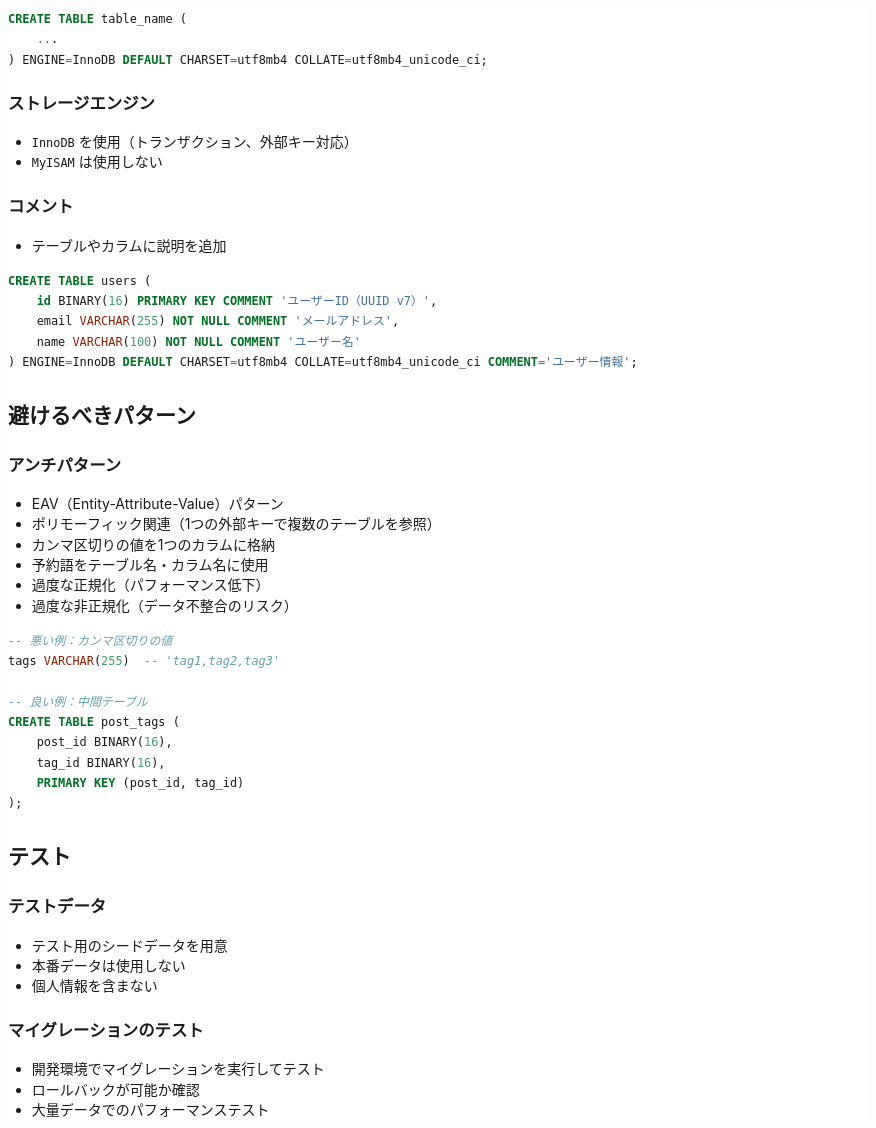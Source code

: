 ```sql
CREATE TABLE table_name (
    ...
) ENGINE=InnoDB DEFAULT CHARSET=utf8mb4 COLLATE=utf8mb4_unicode_ci;
```

### ストレージエンジン
- `InnoDB` を使用（トランザクション、外部キー対応）
- `MyISAM` は使用しない

### コメント
- テーブルやカラムに説明を追加

```sql
CREATE TABLE users (
    id BINARY(16) PRIMARY KEY COMMENT 'ユーザーID（UUID v7）',
    email VARCHAR(255) NOT NULL COMMENT 'メールアドレス',
    name VARCHAR(100) NOT NULL COMMENT 'ユーザー名'
) ENGINE=InnoDB DEFAULT CHARSET=utf8mb4 COLLATE=utf8mb4_unicode_ci COMMENT='ユーザー情報';
```

## 避けるべきパターン

### アンチパターン
- EAV（Entity-Attribute-Value）パターン
- ポリモーフィック関連（1つの外部キーで複数のテーブルを参照）
- カンマ区切りの値を1つのカラムに格納
- 予約語をテーブル名・カラム名に使用
- 過度な正規化（パフォーマンス低下）
- 過度な非正規化（データ不整合のリスク）

```sql
-- 悪い例：カンマ区切りの値
tags VARCHAR(255)  -- 'tag1,tag2,tag3'

-- 良い例：中間テーブル
CREATE TABLE post_tags (
    post_id BINARY(16),
    tag_id BINARY(16),
    PRIMARY KEY (post_id, tag_id)
);
```

## テスト

### テストデータ
- テスト用のシードデータを用意
- 本番データは使用しない
- 個人情報を含まない

### マイグレーションのテスト
- 開発環境でマイグレーションを実行してテスト
- ロールバックが可能か確認
- 大量データでのパフォーマンステスト
